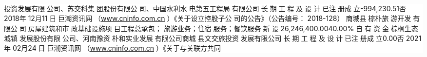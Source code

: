 投资发展有限
公司、苏交科集
团股份有限公
司、中国水利水
电第五工程局
有限公司
长
期
工
程
及
设
计
已注
册成
立-994,230.51否
2018年
12月11
日
巨潮资讯网
（www.cninfo.com.cn
）《关于设立控股子公
司的公告》（公告编号：
2018-128）
商城县
棕朴旅
游开发
有限公
司
房屋建筑和市
政基础设施项
目工程总承包；
旅游业务；住宿
服务；餐饮服务
新
设
26,246,400.0040.00%
自
有
资
金
棕榈生态城镇
发展股份有限
公司、河南豫资
朴和实业发展
有限公司商城
县文交旅投资
发展有限公司
长
期
工
程
及
设
计
已注
册成
立0.00否
2021年
02月24
日
巨潮资讯网
（www.cninfo.com.cn
）《关于与关联方共同